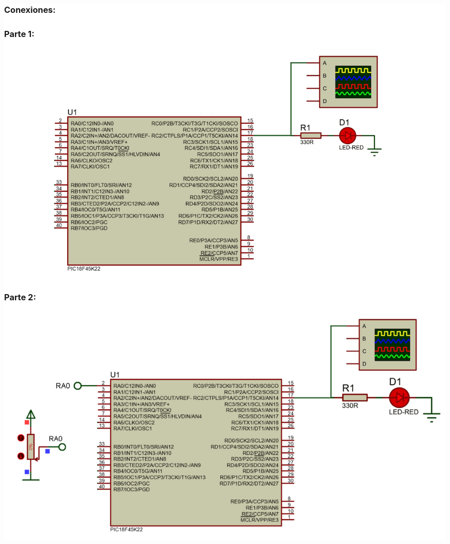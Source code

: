 ### Conexiones:


### Parte 1: 
<div align="center">
 <img src="/laboratorios/figs/lab03/pwm_pic1.png" alt="pwm" width="700" />
 </div>

### Parte 2: 
<div align="center">
 <img src="/laboratorios/figs/lab03/pwm_pic.png" alt="pwm" width="850" />
 </div>
